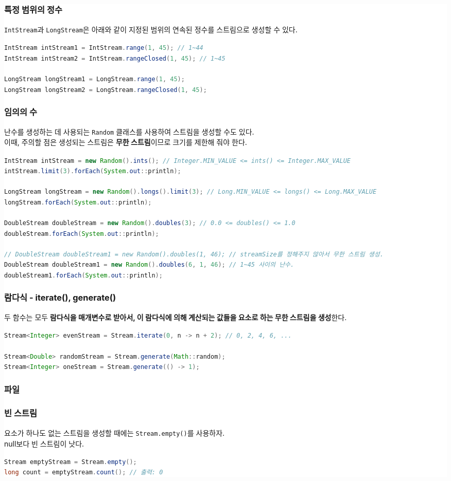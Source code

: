 ### 특정 범위의 정수

`IntStream`과 `LongStream`은 아래와 같이 지정된 범위의 연속된 정수를 스트림으로 생성할 수 있다.

```java
IntStream intStream1 = IntStream.range(1, 45); // 1~44
IntStream intStream2 = IntStream.rangeClosed(1, 45); // 1~45

LongStream longStream1 = LongStream.range(1, 45);
LongStream longStream2 = LongStream.rangeClosed(1, 45);
```

### 임의의 수

난수를 생성하는 데 사용되는 `Random` 클래스를 사용하여 스트림을 생성할 수도 있다.</br>
이때, 주의할 점은 생성되는 스트림은 **무한 스트림**이므로 크기를 제한해 줘야 한다.

```java
IntStream intStream = new Random().ints(); // Integer.MIN_VALUE <= ints() <= Integer.MAX_VALUE
intStream.limit(3).forEach(System.out::println);

LongStream longStream = new Random().longs().limit(3); // Long.MIN_VALUE <= longs() <= Long.MAX_VALUE
longStream.forEach(System.out::println);

DoubleStream doubleStream = new Random().doubles(3); // 0.0 <= doubles() <= 1.0
doubleStream.forEach(System.out::println);

// DoubleStream doubleStream1 = new Random().doubles(1, 46); // streamSize를 정해주지 않아서 무한 스트림 생성.
DoubleStream doubleStream1 = new Random().doubles(6, 1, 46); // 1~45 사이의 난수.
doubleStream1.forEach(System.out::println);
```

### 람다식 - iterate(), generate()

두 함수는 모두 **람다식을 매개변수로 받아서, 이 람다식에 의해 계산되는 값들을 요소로 하는 무한 스트림을 생성**한다.

```java
Stream<Integer> evenStream = Stream.iterate(0, n -> n + 2); // 0, 2, 4, 6, ...

Stream<Double> randomStream = Stream.generate(Math::random);
Stream<Integer> oneStream = Stream.generate(() -> 1);
```

### 파일 

### 빈 스트림

요소가 하나도 없는 스트림을 생성할 때에는 `Stream.empty()`를 사용하자.</br>
null보다 빈 스트림이 낫다.

```java
Stream emptyStream = Stream.empty();
long count = emptyStream.count(); // 출력: 0
```
